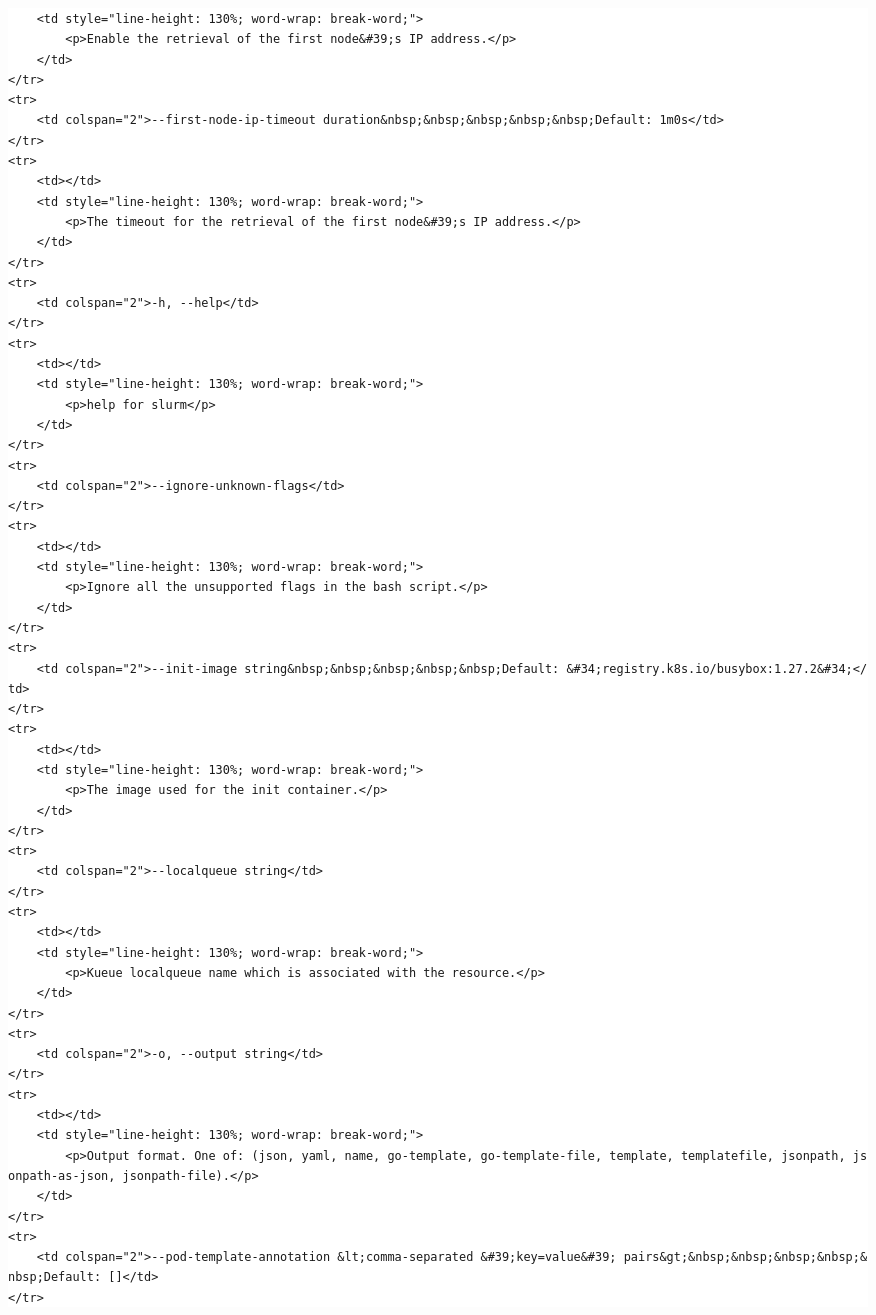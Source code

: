         <td style="line-height: 130%; word-wrap: break-word;">
            <p>Enable the retrieval of the first node&#39;s IP address.</p>
        </td>
    </tr>
    <tr>
        <td colspan="2">--first-node-ip-timeout duration&nbsp;&nbsp;&nbsp;&nbsp;&nbsp;Default: 1m0s</td>
    </tr>
    <tr>
        <td></td>
        <td style="line-height: 130%; word-wrap: break-word;">
            <p>The timeout for the retrieval of the first node&#39;s IP address.</p>
        </td>
    </tr>
    <tr>
        <td colspan="2">-h, --help</td>
    </tr>
    <tr>
        <td></td>
        <td style="line-height: 130%; word-wrap: break-word;">
            <p>help for slurm</p>
        </td>
    </tr>
    <tr>
        <td colspan="2">--ignore-unknown-flags</td>
    </tr>
    <tr>
        <td></td>
        <td style="line-height: 130%; word-wrap: break-word;">
            <p>Ignore all the unsupported flags in the bash script.</p>
        </td>
    </tr>
    <tr>
        <td colspan="2">--init-image string&nbsp;&nbsp;&nbsp;&nbsp;&nbsp;Default: &#34;registry.k8s.io/busybox:1.27.2&#34;</td>
    </tr>
    <tr>
        <td></td>
        <td style="line-height: 130%; word-wrap: break-word;">
            <p>The image used for the init container.</p>
        </td>
    </tr>
    <tr>
        <td colspan="2">--localqueue string</td>
    </tr>
    <tr>
        <td></td>
        <td style="line-height: 130%; word-wrap: break-word;">
            <p>Kueue localqueue name which is associated with the resource.</p>
        </td>
    </tr>
    <tr>
        <td colspan="2">-o, --output string</td>
    </tr>
    <tr>
        <td></td>
        <td style="line-height: 130%; word-wrap: break-word;">
            <p>Output format. One of: (json, yaml, name, go-template, go-template-file, template, templatefile, jsonpath, jsonpath-as-json, jsonpath-file).</p>
        </td>
    </tr>
    <tr>
        <td colspan="2">--pod-template-annotation &lt;comma-separated &#39;key=value&#39; pairs&gt;&nbsp;&nbsp;&nbsp;&nbsp;&nbsp;Default: []</td>
    </tr>